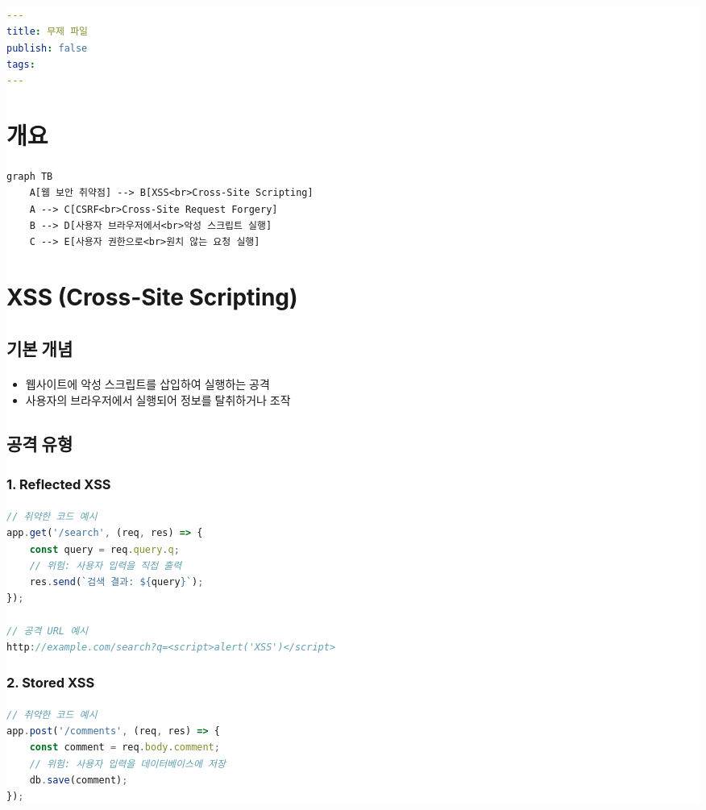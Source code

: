 ```yaml
---
title: 무제 파일
publish: false
tags:
---
```

# 개요

```mermaid
graph TB
    A[웹 보안 취약점] --> B[XSS<br>Cross-Site Scripting]
    A --> C[CSRF<br>Cross-Site Request Forgery]
    B --> D[사용자 브라우저에서<br>악성 스크립트 실행]
    C --> E[사용자 권한으로<br>원치 않는 요청 실행]
```

# XSS (Cross-Site Scripting)

## 기본 개념
- 웹사이트에 악성 스크립트를 삽입하여 실행하는 공격
- 사용자의 브라우저에서 실행되어 정보를 탈취하거나 조작

## 공격 유형

### 1. Reflected XSS
```javascript
// 취약한 코드 예시
app.get('/search', (req, res) => {
    const query = req.query.q;
    // 위험: 사용자 입력을 직접 출력
    res.send(`검색 결과: ${query}`);
});

// 공격 URL 예시
http://example.com/search?q=<script>alert('XSS')</script>
```

### 2. Stored XSS
```javascript
// 취약한 코드 예시
app.post('/comments', (req, res) => {
    const comment = req.body.comment;
    // 위험: 사용자 입력을 데이터베이스에 저장
    db.save(comment);
});
```
